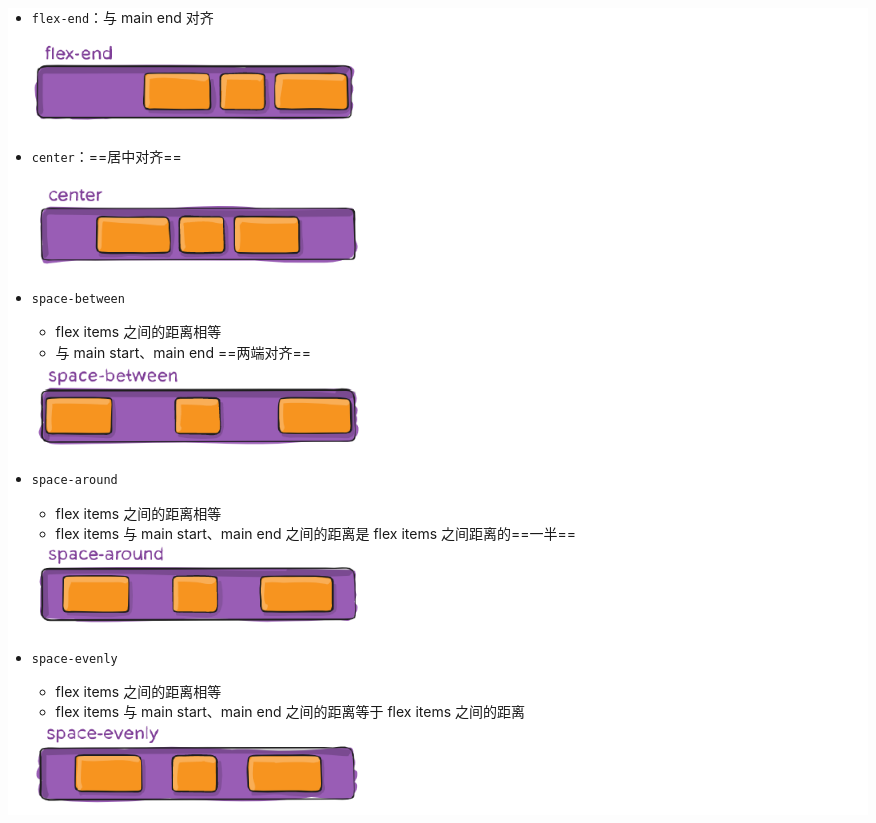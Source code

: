 - `flex-end`：与 main end 对齐

  <img src="./images/image-20221002225045246.png" alt="image-20221002225045246" style="zoom:80%;" />

- `center`：==居中对齐==

  <img src="./images/image-20221002225107119.png" alt="image-20221002225107119" style="zoom:80%;" />

- `space-between`

  - flex items 之间的距离相等
  - 与 main start、main end ==两端对齐==

  <img src="./images/image-20221002225128031.png" alt="image-20221002225128031" style="zoom:80%;" />

- `space-around`

  - flex items 之间的距离相等
  - flex items 与 main start、main end 之间的距离是 flex items 之间距离的==一半==

  <img src="./images/image-20221002225153341.png" alt="image-20221002225153341" style="zoom:80%;" />

- `space-evenly`

  - flex items 之间的距离相等
  - flex items 与 main start、main end 之间的距离等于 flex items 之间的距离

  <img src="./images/image-20221002225207970.png" alt="image-20221002225207970" style="zoom:80%;" />
